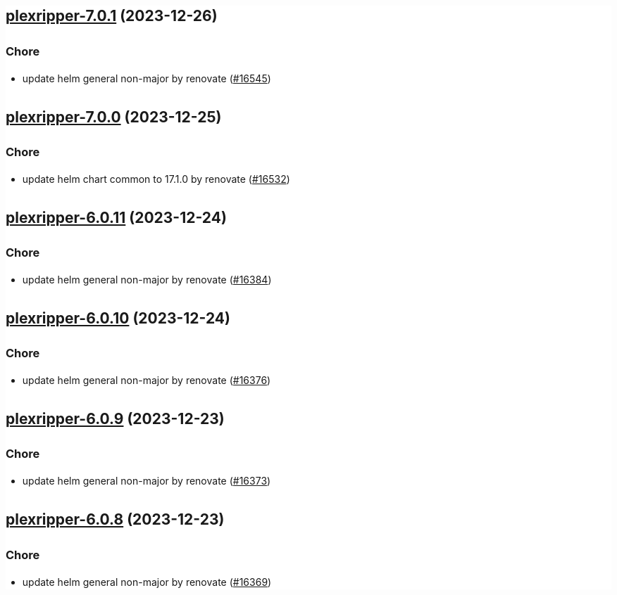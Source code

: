 ## [plexripper-7.0.1](https://github.com/truecharts/charts/compare/plexripper-7.0.0...plexripper-7.0.1) (2023-12-26)

### Chore

- update helm general non-major by renovate ([#16545](https://github.com/truecharts/charts/issues/16545))

## [plexripper-7.0.0](https://github.com/truecharts/charts/compare/plexripper-6.0.11...plexripper-7.0.0) (2023-12-25)

### Chore

- update helm chart common to 17.1.0 by renovate ([#16532](https://github.com/truecharts/charts/issues/16532))

## [plexripper-6.0.11](https://github.com/truecharts/charts/compare/plexripper-6.0.10...plexripper-6.0.11) (2023-12-24)

### Chore

- update helm general non-major by renovate ([#16384](https://github.com/truecharts/charts/issues/16384))

## [plexripper-6.0.10](https://github.com/truecharts/charts/compare/plexripper-6.0.9...plexripper-6.0.10) (2023-12-24)

### Chore

- update helm general non-major by renovate ([#16376](https://github.com/truecharts/charts/issues/16376))

## [plexripper-6.0.9](https://github.com/truecharts/charts/compare/plexripper-6.0.8...plexripper-6.0.9) (2023-12-23)

### Chore

- update helm general non-major by renovate ([#16373](https://github.com/truecharts/charts/issues/16373))

## [plexripper-6.0.8](https://github.com/truecharts/charts/compare/plexripper-6.0.7...plexripper-6.0.8) (2023-12-23)

### Chore

- update helm general non-major by renovate ([#16369](https://github.com/truecharts/charts/issues/16369))
